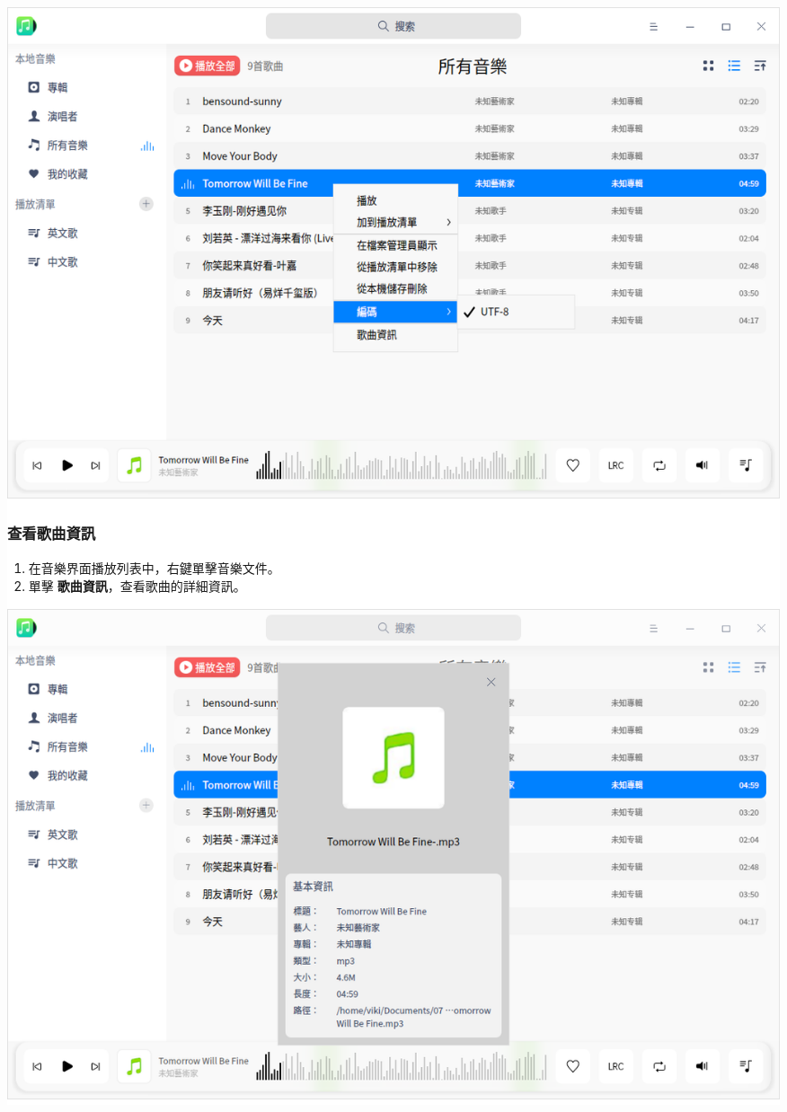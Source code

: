![0|delete](fig/code.png)


### 查看歌曲資訊

1. 在音樂界面播放列表中，右鍵單擊音樂文件。
2. 單擊 **歌曲資訊**，查看歌曲的詳細資訊。

![0|info](fig/info.png)
